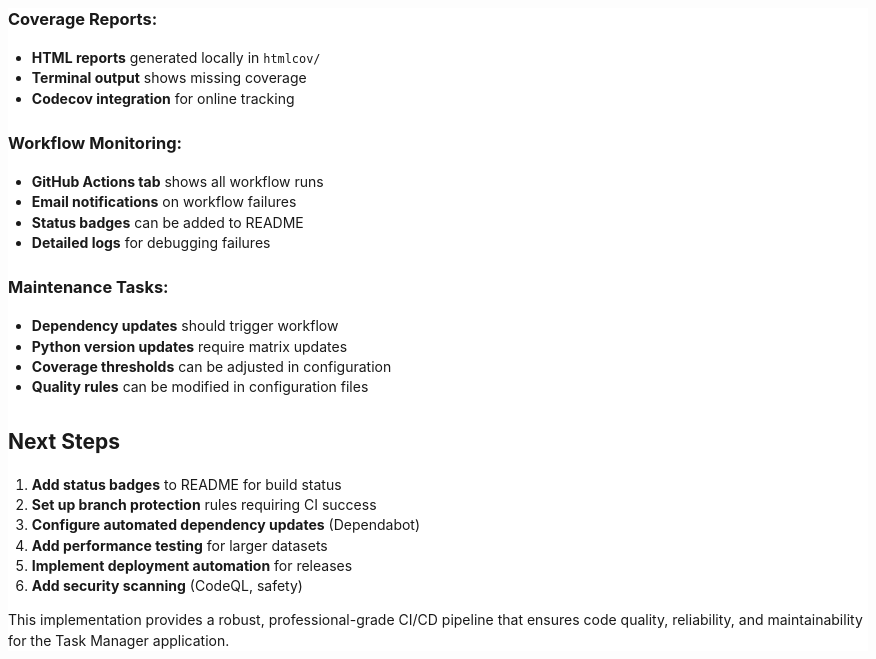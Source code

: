 ### Coverage Reports:
- **HTML reports** generated locally in `htmlcov/`
- **Terminal output** shows missing coverage
- **Codecov integration** for online tracking

### Workflow Monitoring:
- **GitHub Actions tab** shows all workflow runs
- **Email notifications** on workflow failures
- **Status badges** can be added to README
- **Detailed logs** for debugging failures

### Maintenance Tasks:
- **Dependency updates** should trigger workflow
- **Python version updates** require matrix updates
- **Coverage thresholds** can be adjusted in configuration
- **Quality rules** can be modified in configuration files

## Next Steps

1. **Add status badges** to README for build status
2. **Set up branch protection** rules requiring CI success
3. **Configure automated dependency updates** (Dependabot)
4. **Add performance testing** for larger datasets
5. **Implement deployment automation** for releases
6. **Add security scanning** (CodeQL, safety)

This implementation provides a robust, professional-grade CI/CD pipeline that ensures code quality, reliability, and maintainability for the Task Manager application.
